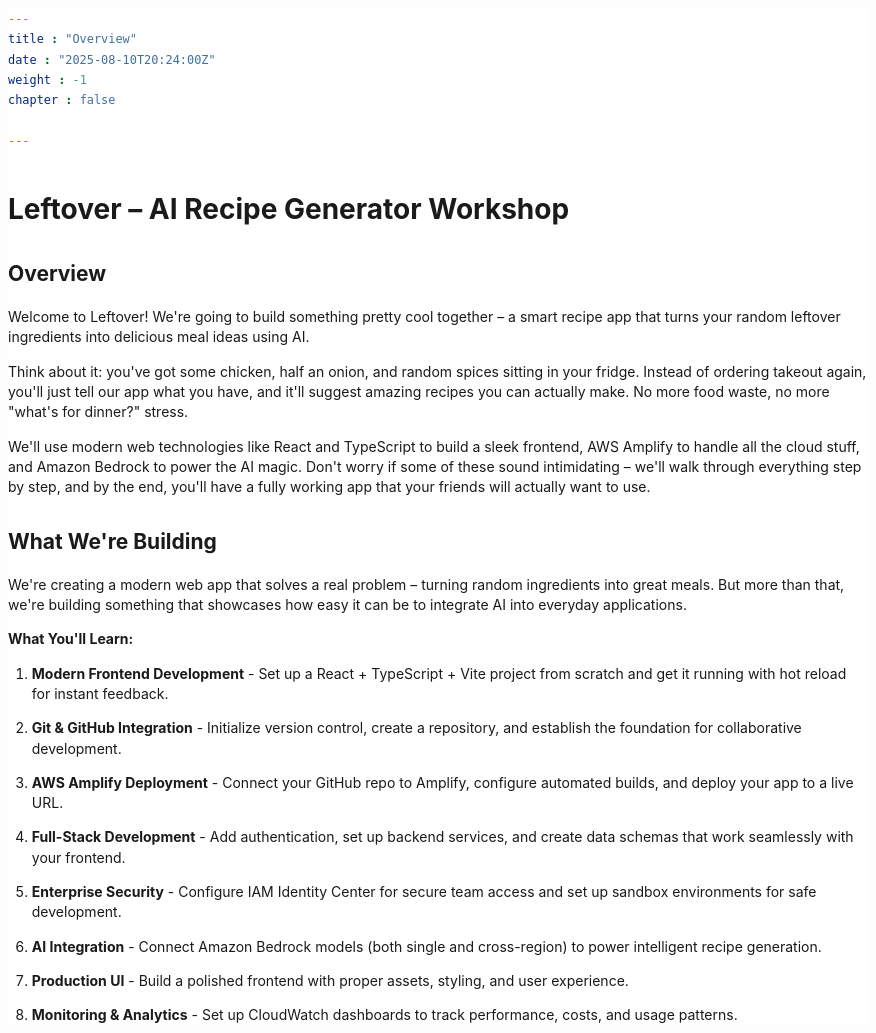 ```yaml
---
title : "Overview"
date : "2025-08-10T20:24:00Z"
weight : -1
chapter : false

---
```


# Leftover – AI Recipe Generator Workshop

## Overview

Welcome to Leftover! We're going to build something pretty cool together – a smart recipe app that turns your random leftover ingredients into delicious meal ideas using AI.

Think about it: you've got some chicken, half an onion, and random spices sitting in your fridge. Instead of ordering takeout again, you'll just tell our app what you have, and it'll suggest amazing recipes you can actually make. No more food waste, no more "what's for dinner?" stress.

We'll use modern web technologies like React and TypeScript to build a sleek frontend, AWS Amplify to handle all the cloud stuff, and Amazon Bedrock to power the AI magic. Don't worry if some of these sound intimidating – we'll walk through everything step by step, and by the end, you'll have a fully working app that your friends will actually want to use.

## What We're Building
We're creating a modern web app that solves a real problem – turning random ingredients into great meals. But more than that, we're building something that showcases how easy it can be to integrate AI into everyday applications.

**What You'll Learn:**
1. **Modern Frontend Development** - Set up a React + TypeScript + Vite project from scratch and get it running with hot reload for instant feedback.

2. **Git & GitHub Integration** - Initialize version control, create a repository, and establish the foundation for collaborative development.

3. **AWS Amplify Deployment** - Connect your GitHub repo to Amplify, configure automated builds, and deploy your app to a live URL.

4. **Full-Stack Development** - Add authentication, set up backend services, and create data schemas that work seamlessly with your frontend.

5. **Enterprise Security** - Configure IAM Identity Center for secure team access and set up sandbox environments for safe development.

6. **AI Integration** - Connect Amazon Bedrock models (both single and cross-region) to power intelligent recipe generation.

7. **Production UI** - Build a polished frontend with proper assets, styling, and user experience.

8. **Monitoring & Analytics** - Set up CloudWatch dashboards to track performance, costs, and usage patterns.
